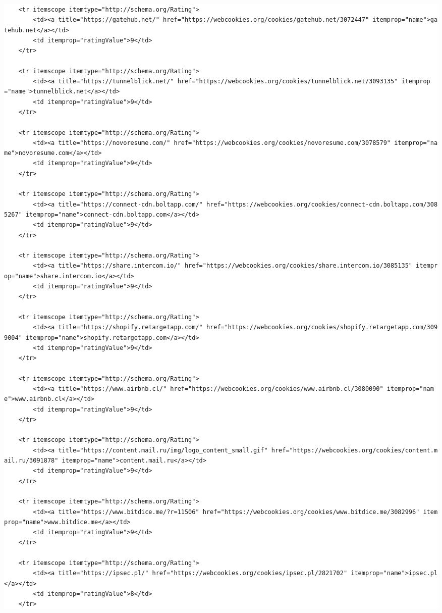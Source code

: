 		<tr itemscope itemtype="http://schema.org/Rating">
			<td><a title="https://gatehub.net/" href="https://webcookies.org/cookies/gatehub.net/3072447" itemprop="name">gatehub.net</a></td>
			<td itemprop="ratingValue">9</td>
		</tr>
	
		<tr itemscope itemtype="http://schema.org/Rating">
			<td><a title="https://tunnelblick.net/" href="https://webcookies.org/cookies/tunnelblick.net/3093135" itemprop="name">tunnelblick.net</a></td>
			<td itemprop="ratingValue">9</td>
		</tr>
	
		<tr itemscope itemtype="http://schema.org/Rating">
			<td><a title="https://novoresume.com/" href="https://webcookies.org/cookies/novoresume.com/3078579" itemprop="name">novoresume.com</a></td>
			<td itemprop="ratingValue">9</td>
		</tr>
	
		<tr itemscope itemtype="http://schema.org/Rating">
			<td><a title="https://connect-cdn.boltapp.com/" href="https://webcookies.org/cookies/connect-cdn.boltapp.com/3085267" itemprop="name">connect-cdn.boltapp.com</a></td>
			<td itemprop="ratingValue">9</td>
		</tr>
	
		<tr itemscope itemtype="http://schema.org/Rating">
			<td><a title="https://share.intercom.io/" href="https://webcookies.org/cookies/share.intercom.io/3085135" itemprop="name">share.intercom.io</a></td>
			<td itemprop="ratingValue">9</td>
		</tr>
	
		<tr itemscope itemtype="http://schema.org/Rating">
			<td><a title="https://shopify.retargetapp.com/" href="https://webcookies.org/cookies/shopify.retargetapp.com/3099004" itemprop="name">shopify.retargetapp.com</a></td>
			<td itemprop="ratingValue">9</td>
		</tr>
	
		<tr itemscope itemtype="http://schema.org/Rating">
			<td><a title="https://www.airbnb.cl/" href="https://webcookies.org/cookies/www.airbnb.cl/3080090" itemprop="name">www.airbnb.cl</a></td>
			<td itemprop="ratingValue">9</td>
		</tr>
	
		<tr itemscope itemtype="http://schema.org/Rating">
			<td><a title="https://content.mail.ru/img/logo_content_small.gif" href="https://webcookies.org/cookies/content.mail.ru/3091878" itemprop="name">content.mail.ru</a></td>
			<td itemprop="ratingValue">9</td>
		</tr>
	
		<tr itemscope itemtype="http://schema.org/Rating">
			<td><a title="https://www.bitdice.me/?r=11506" href="https://webcookies.org/cookies/www.bitdice.me/3082996" itemprop="name">www.bitdice.me</a></td>
			<td itemprop="ratingValue">9</td>
		</tr>
	
		<tr itemscope itemtype="http://schema.org/Rating">
			<td><a title="https://ipsec.pl/" href="https://webcookies.org/cookies/ipsec.pl/2821702" itemprop="name">ipsec.pl</a></td>
			<td itemprop="ratingValue">8</td>
		</tr>
	